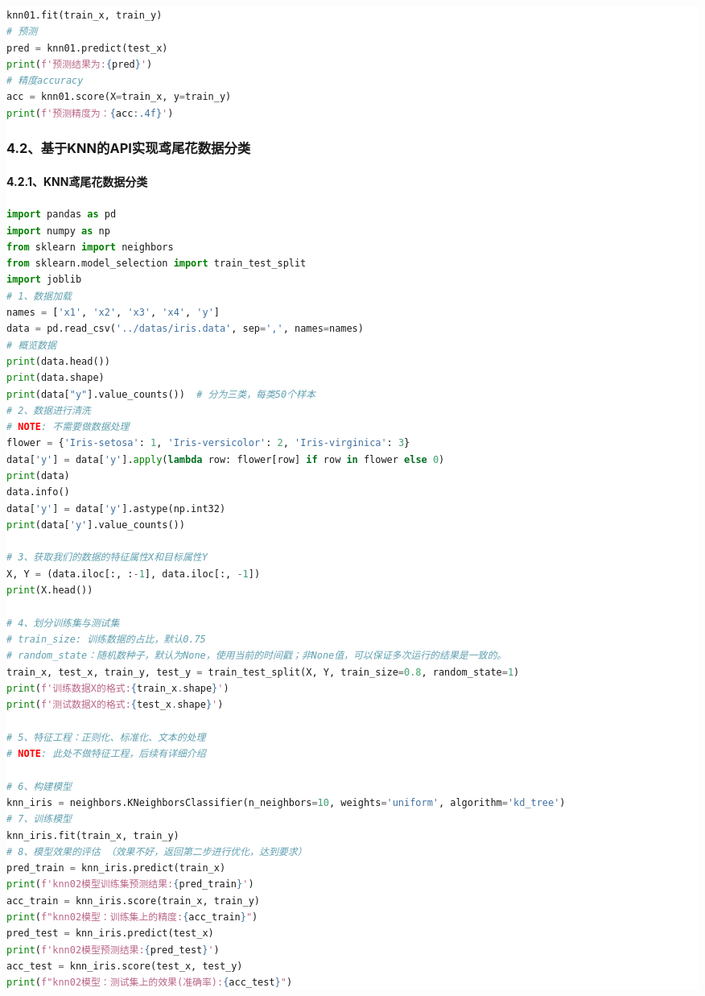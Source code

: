 ```python
knn01.fit(train_x, train_y)
# 预测
pred = knn01.predict(test_x)
print(f'预测结果为:{pred}')
# 精度accuracy
acc = knn01.score(X=train_x, y=train_y)
print(f'预测精度为：{acc:.4f}')
```

### 4.2、基于KNN的API实现鸢尾花数据分类

#### 4.2.1、KNN鸢尾花数据分类

```python
import pandas as pd
import numpy as np
from sklearn import neighbors
from sklearn.model_selection import train_test_split
import joblib
# 1、数据加载
names = ['x1', 'x2', 'x3', 'x4', 'y']
data = pd.read_csv('../datas/iris.data', sep=',', names=names)
# 概览数据
print(data.head())
print(data.shape)
print(data["y"].value_counts())  # 分为三类，每类50个样本
# 2、数据进行清洗
# NOTE: 不需要做数据处理
flower = {'Iris-setosa': 1, 'Iris-versicolor': 2, 'Iris-virginica': 3}
data['y'] = data['y'].apply(lambda row: flower[row] if row in flower else 0)
print(data)
data.info()
data['y'] = data['y'].astype(np.int32)
print(data['y'].value_counts())

# 3、获取我们的数据的特征属性X和目标属性Y
X, Y = (data.iloc[:, :-1], data.iloc[:, -1])
print(X.head())

# 4、划分训练集与测试集
# train_size: 训练数据的占比，默认0.75
# random_state：随机数种子，默认为None，使用当前的时间戳；非None值，可以保证多次运行的结果是一致的。
train_x, test_x, train_y, test_y = train_test_split(X, Y, train_size=0.8, random_state=1)
print(f'训练数据X的格式:{train_x.shape}')
print(f'测试数据X的格式:{test_x.shape}')

# 5、特征工程：正则化、标准化、文本的处理
# NOTE: 此处不做特征工程，后续有详细介绍

# 6、构建模型
knn_iris = neighbors.KNeighborsClassifier(n_neighbors=10, weights='uniform', algorithm='kd_tree')
# 7、训练模型
knn_iris.fit(train_x, train_y)
# 8、模型效果的评估 （效果不好，返回第二步进行优化，达到要求）
pred_train = knn_iris.predict(train_x)
print(f'knn02模型训练集预测结果:{pred_train}')
acc_train = knn_iris.score(train_x, train_y)
print(f"knn02模型：训练集上的精度:{acc_train}")
pred_test = knn_iris.predict(test_x)
print(f'knn02模型预测结果:{pred_test}')
acc_test = knn_iris.score(test_x, test_y)
print(f"knn02模型：测试集上的效果(准确率):{acc_test}")

```